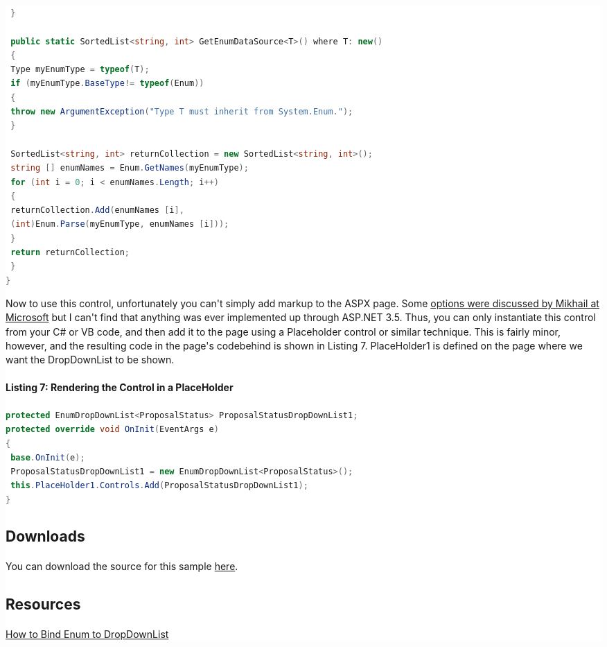 ```csharp
 }

 public static SortedList<string, int> GetEnumDataSource<T>() where T: new()
 {
 Type myEnumType = typeof(T);
 if (myEnumType.BaseType!= typeof(Enum))
 {
 throw new ArgumentException("Type T must inherit from System.Enum.");
 }

 SortedList<string, int> returnCollection = new SortedList<string, int>();
 string [] enumNames = Enum.GetNames(myEnumType);
 for (int i = 0; i < enumNames.Length; i++)
 {
 returnCollection.Add(enumNames [i],
 (int)Enum.Parse(myEnumType, enumNames [i]));
 }
 return returnCollection;
 }
}
```

Now to use this control, unfortunately you can't simply add markup to the ASPX page. Some [options were discussed by Mikhail at Microsoft](http://blogs.msdn.com/mikhailarkhipov/archive/2004/08/18/216957.aspx) but I can't find that anything was ever implemented up through ASP.NET 3.5. Thus, you can only instantiate this control from your C# or VB code, and then add it to the page using a Placeholder control or similar technique. This is fairly minor, however, and the resulting code in the page's codebehind is shown in Listing 7. PlaceHolder1 is defined on the page where we want the DropDownList to be shown.

#### Listing 7: Rendering the Control in a PlaceHolder

```csharp
protected EnumDropDownList<ProposalStatus> ProposalStatusDropDownList1;
protected override void OnInit(EventArgs e)
{
 base.OnInit(e);
 ProposalStatusDropDownList1 = new EnumDropDownList<ProposalStatus>();
 this.PlaceHolder1.Controls.Add(ProposalStatusDropDownList1);
}
```

## Downloads

You can download the source for this sample [here](http://aspalliance.com/download/1514/EnumDropDownList.zip).

## Resources

[How to Bind Enum to DropDownList](http://geekswithblogs.net/jawad/archive/2005/06/24/EnumDropDown.aspx)
